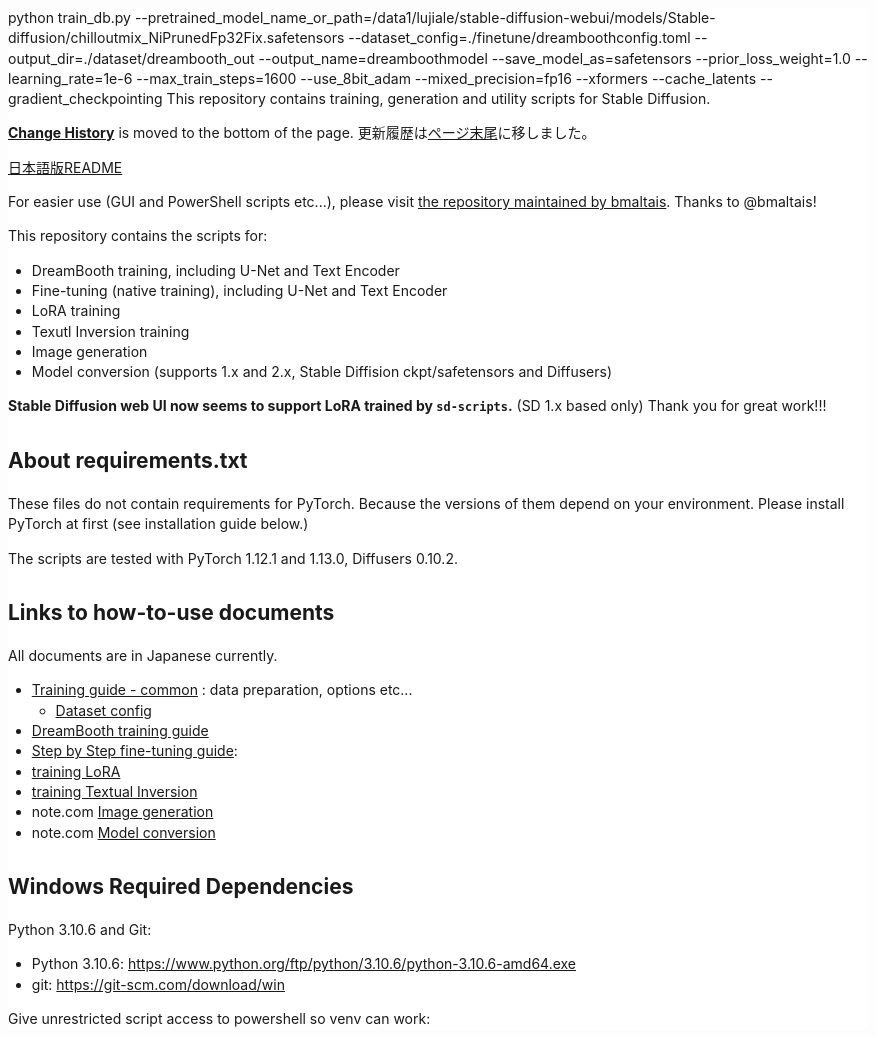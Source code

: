 python train_db.py --pretrained_model_name_or_path=/data1/lujiale/stable-diffusion-webui/models/Stable-diffusion/chilloutmix_NiPrunedFp32Fix.safetensors --dataset_config=./finetune/dreamboothconfig.toml --output_dir=./dataset/dreambooth_out --output_name=dreamboothmodel --save_model_as=safetensors --prior_loss_weight=1.0 --learning_rate=1e-6 --max_train_steps=1600 --use_8bit_adam --mixed_precision=fp16 --xformers --cache_latents --gradient_checkpointing
This repository contains training, generation and utility scripts for Stable Diffusion.

[__Change History__](#change-history) is moved to the bottom of the page.
更新履歴は[ページ末尾](#change-history)に移しました。

[日本語版README](./README-ja.md)

For easier use (GUI and PowerShell scripts etc...), please visit [the repository maintained by bmaltais](https://github.com/bmaltais/kohya_ss). Thanks to @bmaltais!

This repository contains the scripts for:

* DreamBooth training, including U-Net and Text Encoder
* Fine-tuning (native training), including U-Net and Text Encoder
* LoRA training
* Texutl Inversion training
* Image generation
* Model conversion (supports 1.x and 2.x, Stable Diffision ckpt/safetensors and Diffusers)

__Stable Diffusion web UI now seems to support LoRA trained by ``sd-scripts``.__ (SD 1.x based only) Thank you for great work!!! 

## About requirements.txt

These files do not contain requirements for PyTorch. Because the versions of them depend on your environment. Please install PyTorch at first (see installation guide below.) 

The scripts are tested with PyTorch 1.12.1 and 1.13.0, Diffusers 0.10.2.

## Links to how-to-use documents

All documents are in Japanese currently.

* [Training guide - common](./train_README-ja.md) : data preparation, options etc...
    * [Dataset config](./config_README-ja.md)
* [DreamBooth training guide](./train_db_README-ja.md)
* [Step by Step fine-tuning guide](./fine_tune_README_ja.md):
* [training LoRA](./train_network_README-ja.md)
* [training Textual Inversion](./train_ti_README-ja.md)
* note.com [Image generation](https://note.com/kohya_ss/n/n2693183a798e)
* note.com [Model conversion](https://note.com/kohya_ss/n/n374f316fe4ad)

## Windows Required Dependencies

Python 3.10.6 and Git:

- Python 3.10.6: https://www.python.org/ftp/python/3.10.6/python-3.10.6-amd64.exe
- git: https://git-scm.com/download/win

Give unrestricted script access to powershell so venv can work:
